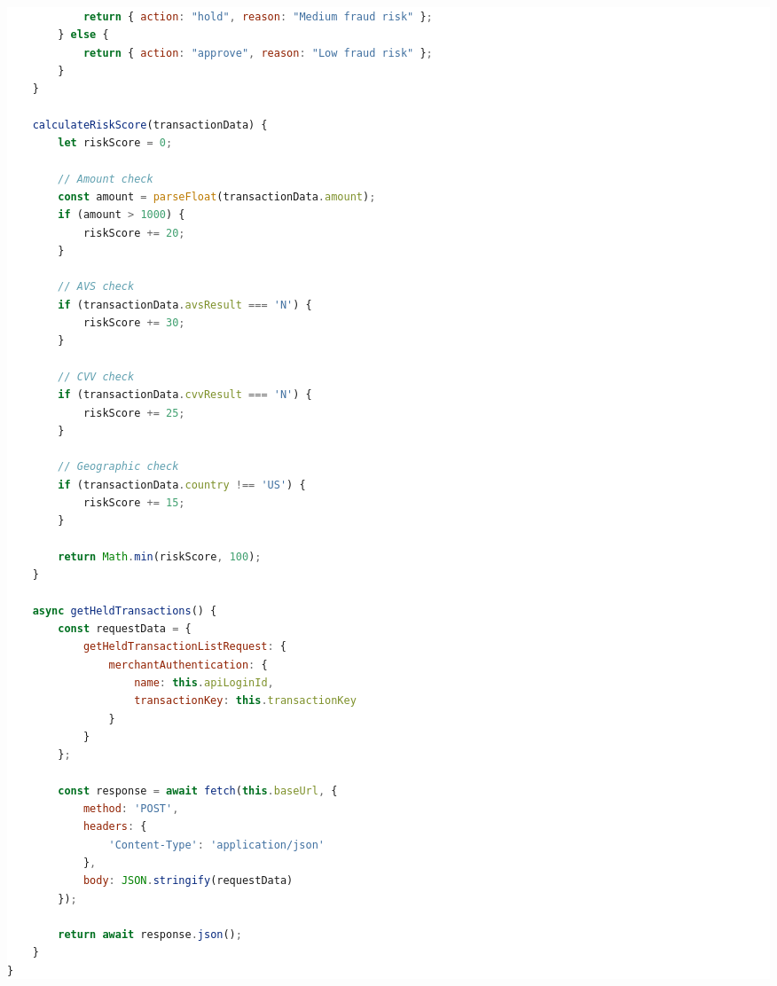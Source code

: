 ```javascript
            return { action: "hold", reason: "Medium fraud risk" };
        } else {
            return { action: "approve", reason: "Low fraud risk" };
        }
    }
    
    calculateRiskScore(transactionData) {
        let riskScore = 0;
        
        // Amount check
        const amount = parseFloat(transactionData.amount);
        if (amount > 1000) {
            riskScore += 20;
        }
        
        // AVS check
        if (transactionData.avsResult === 'N') {
            riskScore += 30;
        }
        
        // CVV check
        if (transactionData.cvvResult === 'N') {
            riskScore += 25;
        }
        
        // Geographic check
        if (transactionData.country !== 'US') {
            riskScore += 15;
        }
        
        return Math.min(riskScore, 100);
    }
    
    async getHeldTransactions() {
        const requestData = {
            getHeldTransactionListRequest: {
                merchantAuthentication: {
                    name: this.apiLoginId,
                    transactionKey: this.transactionKey
                }
            }
        };
        
        const response = await fetch(this.baseUrl, {
            method: 'POST',
            headers: {
                'Content-Type': 'application/json'
            },
            body: JSON.stringify(requestData)
        });
        
        return await response.json();
    }
}
```
